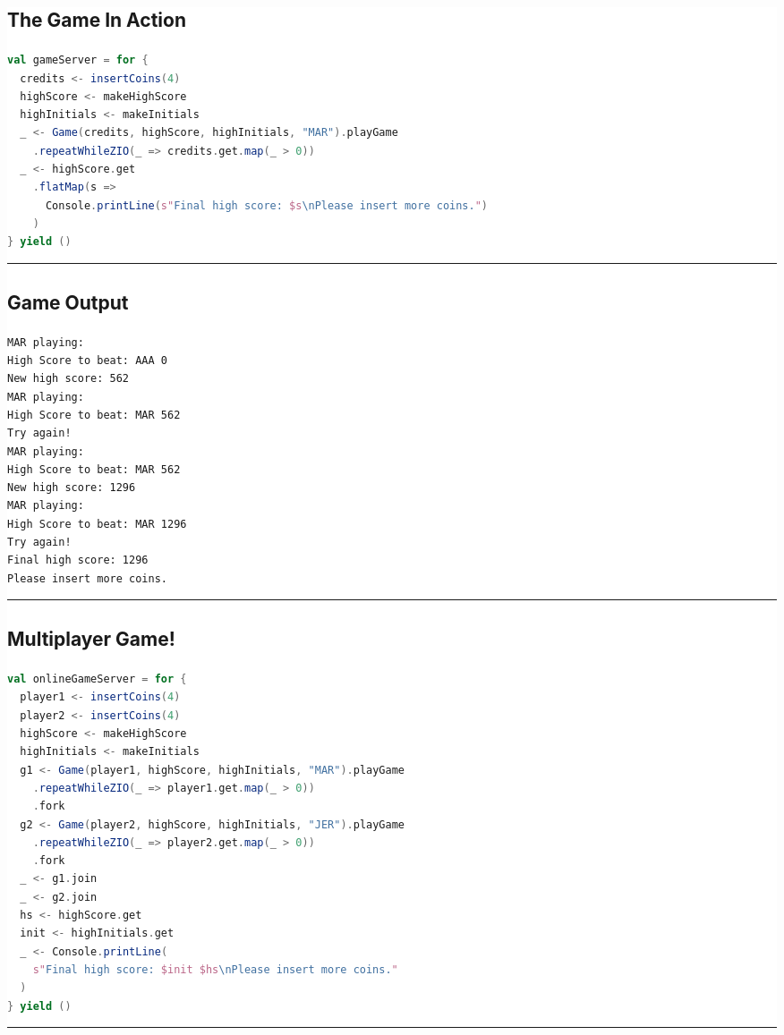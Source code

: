 ## The Game In Action

```scala
val gameServer = for {
  credits <- insertCoins(4)
  highScore <- makeHighScore
  highInitials <- makeInitials
  _ <- Game(credits, highScore, highInitials, "MAR").playGame
    .repeatWhileZIO(_ => credits.get.map(_ > 0))
  _ <- highScore.get
    .flatMap(s =>
      Console.printLine(s"Final high score: $s\nPlease insert more coins.")
    )
} yield ()
```

---

## Game Output

```
MAR playing:
High Score to beat: AAA 0
New high score: 562
MAR playing:
High Score to beat: MAR 562
Try again!
MAR playing:
High Score to beat: MAR 562
New high score: 1296
MAR playing:
High Score to beat: MAR 1296
Try again!
Final high score: 1296
Please insert more coins.
```

---

## Multiplayer Game!

```scala
val onlineGameServer = for {
  player1 <- insertCoins(4)
  player2 <- insertCoins(4)
  highScore <- makeHighScore
  highInitials <- makeInitials
  g1 <- Game(player1, highScore, highInitials, "MAR").playGame
    .repeatWhileZIO(_ => player1.get.map(_ > 0))
    .fork
  g2 <- Game(player2, highScore, highInitials, "JER").playGame
    .repeatWhileZIO(_ => player2.get.map(_ > 0))
    .fork
  _ <- g1.join
  _ <- g2.join
  hs <- highScore.get
  init <- highInitials.get
  _ <- Console.printLine(
    s"Final high score: $init $hs\nPlease insert more coins."
  )
} yield ()
```

---